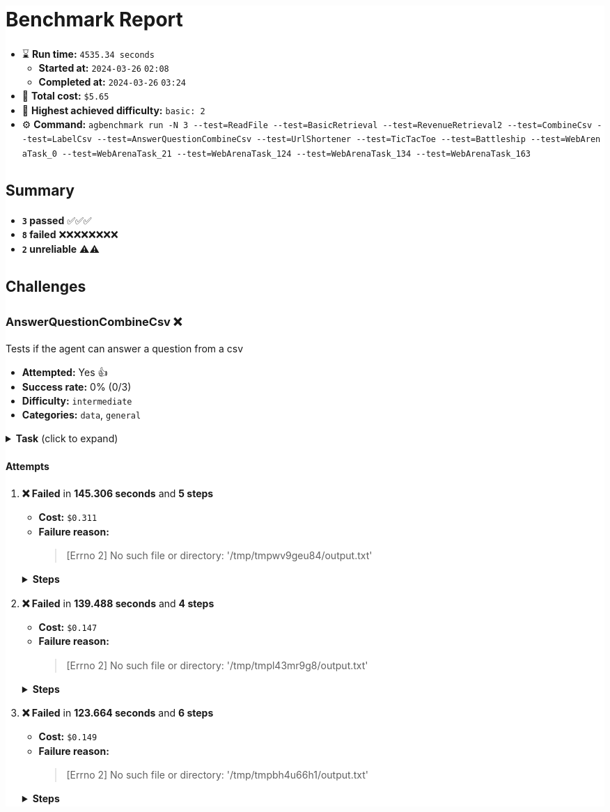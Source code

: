 # Benchmark Report
- ⌛ **Run time:** `4535.34 seconds`
  - **Started at:** `2024-03-26` `02:08`
  - **Completed at:** `2024-03-26` `03:24`
- 💸 **Total cost:** `$5.65`
- 🏅 **Highest achieved difficulty:** `basic: 2`
- ⚙️ **Command:** `agbenchmark run -N 3 --test=ReadFile --test=BasicRetrieval --test=RevenueRetrieval2 --test=CombineCsv --test=LabelCsv --test=AnswerQuestionCombineCsv --test=UrlShortener --test=TicTacToe --test=Battleship --test=WebArenaTask_0 --test=WebArenaTask_21 --test=WebArenaTask_124 --test=WebArenaTask_134 --test=WebArenaTask_163`

## Summary
- **`3` passed** ✅✅✅
- **`8` failed** ❌❌❌❌❌❌❌❌
- **`2` unreliable** ⚠️⚠️

## Challenges

### AnswerQuestionCombineCsv ❌
Tests if the agent can answer a question from a csv

- **Attempted:** Yes 👍
- **Success rate:** 0% (0/3)
- **Difficulty:** `intermediate`
- **Categories:** `data`, `general`
<details><summary><strong>Task</strong> (click to expand)</summary></details>


#### Attempts

1. **❌ Failed** in **145.306 seconds** and **5 steps**

   - **Cost:** `$0.311`
   - **Failure reason:**
      > [Errno 2] No such file or directory: '/tmp/tmpwv9geu84/output.txt'

   <details><summary><strong>Steps</strong></summary></details>

2. **❌ Failed** in **139.488 seconds** and **4 steps**

   - **Cost:** `$0.147`
   - **Failure reason:**
      > [Errno 2] No such file or directory: '/tmp/tmpl43mr9g8/output.txt'

   <details><summary><strong>Steps</strong></summary></details>

3. **❌ Failed** in **123.664 seconds** and **6 steps**

   - **Cost:** `$0.149`
   - **Failure reason:**
      > [Errno 2] No such file or directory: '/tmp/tmpbh4u66h1/output.txt'

   <details><summary><strong>Steps</strong></summary></details>
